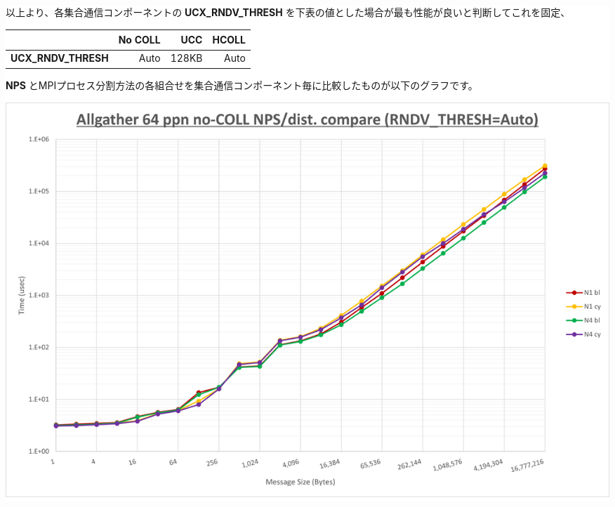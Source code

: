 以上より、各集合通信コンポーネントの **UCX_RNDV_THRESH** を下表の値とした場合が最も性能が良いと判断してこれを固定、 

||No COLL|UCC|HCOLL|
|:---:|-:|-:|-:|
|**UCX_RNDV_THRESH**|Auto|128KB|Auto|

**NPS** とMPIプロセス分割方法の各組合せを集合通信コンポーネント毎に比較したものが以下のグラフです。

![Allgather 64 processes no coll](aga_064_step1_no.png)
